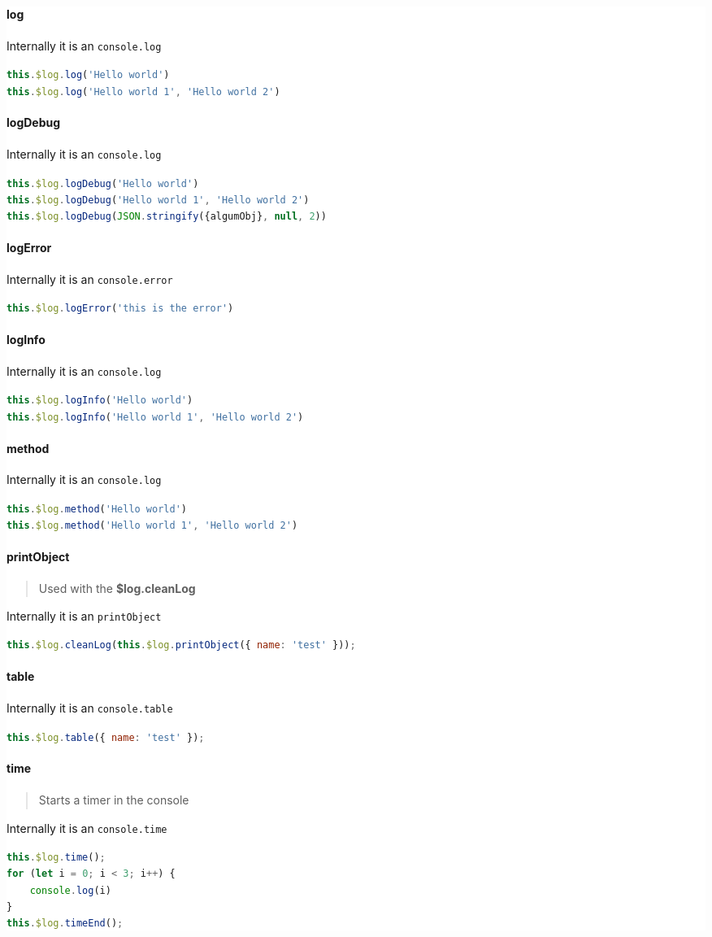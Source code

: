 #### log
Internally it is an `console.log`
```js
this.$log.log('Hello world')
this.$log.log('Hello world 1', 'Hello world 2')
```

#### logDebug
Internally it is an `console.log`
```js
this.$log.logDebug('Hello world')
this.$log.logDebug('Hello world 1', 'Hello world 2')
this.$log.logDebug(JSON.stringify({algumObj}, null, 2))
```

#### logError
Internally it is an `console.error`
```js
this.$log.logError('this is the error')
```

#### logInfo
Internally it is an `console.log`
```js
this.$log.logInfo('Hello world')
this.$log.logInfo('Hello world 1', 'Hello world 2')
```

#### method
Internally it is an `console.log`
```js
this.$log.method('Hello world')
this.$log.method('Hello world 1', 'Hello world 2')
```

#### printObject
> Used with the **$log.cleanLog**

Internally it is an `printObject`
```js
this.$log.cleanLog(this.$log.printObject({ name: 'test' }));
```

#### table
Internally it is an `console.table`
```js
this.$log.table({ name: 'test' });
```

#### time
> Starts a timer in the console

Internally it is an `console.time`
```js
this.$log.time();
for (let i = 0; i < 3; i++) {
    console.log(i)
}
this.$log.timeEnd();
```
